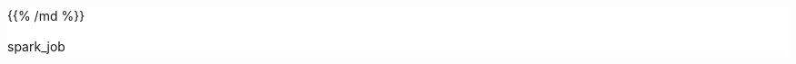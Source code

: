 {{% /md %}}</dd><dt class="property-optional"
            title="Optional">
        <span id="spark_job_python">
<a href="#spark_job_python" style="color: inherit; text-decoration: inherit;">spark_<wbr>job</a>
</span>
        <span class="property-indicator"></span>
